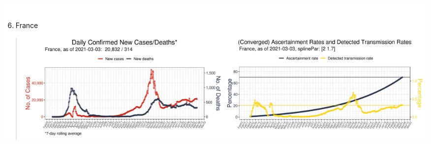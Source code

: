  <p>&nbsp;</p> 

6. France <p>
> <img src="/output/countries_current/France_newCases7d.png" width="49.5%"/> <img src="/output/countries_current/France_cnvd_AscertainmentRate.png" width="49.5%"/> 
